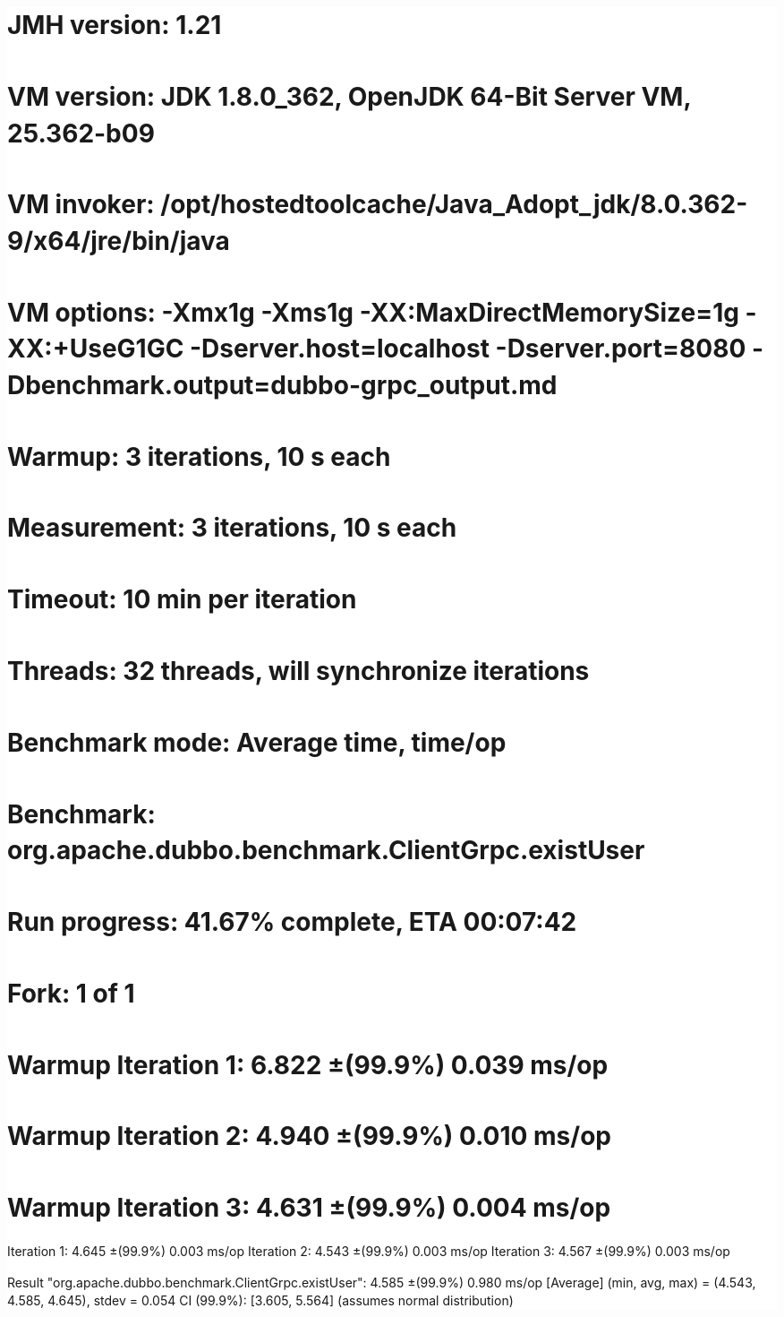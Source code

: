 
# JMH version: 1.21
# VM version: JDK 1.8.0_362, OpenJDK 64-Bit Server VM, 25.362-b09
# VM invoker: /opt/hostedtoolcache/Java_Adopt_jdk/8.0.362-9/x64/jre/bin/java
# VM options: -Xmx1g -Xms1g -XX:MaxDirectMemorySize=1g -XX:+UseG1GC -Dserver.host=localhost -Dserver.port=8080 -Dbenchmark.output=dubbo-grpc_output.md
# Warmup: 3 iterations, 10 s each
# Measurement: 3 iterations, 10 s each
# Timeout: 10 min per iteration
# Threads: 32 threads, will synchronize iterations
# Benchmark mode: Average time, time/op
# Benchmark: org.apache.dubbo.benchmark.ClientGrpc.existUser

# Run progress: 41.67% complete, ETA 00:07:42
# Fork: 1 of 1
# Warmup Iteration   1: 6.822 ±(99.9%) 0.039 ms/op
# Warmup Iteration   2: 4.940 ±(99.9%) 0.010 ms/op
# Warmup Iteration   3: 4.631 ±(99.9%) 0.004 ms/op
Iteration   1: 4.645 ±(99.9%) 0.003 ms/op
Iteration   2: 4.543 ±(99.9%) 0.003 ms/op
Iteration   3: 4.567 ±(99.9%) 0.003 ms/op


Result "org.apache.dubbo.benchmark.ClientGrpc.existUser":
  4.585 ±(99.9%) 0.980 ms/op [Average]
  (min, avg, max) = (4.543, 4.585, 4.645), stdev = 0.054
  CI (99.9%): [3.605, 5.564] (assumes normal distribution)
